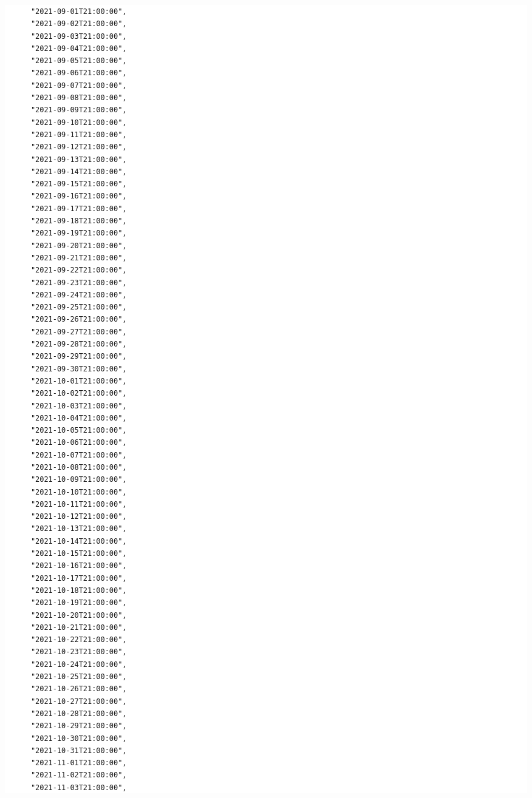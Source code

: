           "2021-09-01T21:00:00",
          "2021-09-02T21:00:00",
          "2021-09-03T21:00:00",
          "2021-09-04T21:00:00",
          "2021-09-05T21:00:00",
          "2021-09-06T21:00:00",
          "2021-09-07T21:00:00",
          "2021-09-08T21:00:00",
          "2021-09-09T21:00:00",
          "2021-09-10T21:00:00",
          "2021-09-11T21:00:00",
          "2021-09-12T21:00:00",
          "2021-09-13T21:00:00",
          "2021-09-14T21:00:00",
          "2021-09-15T21:00:00",
          "2021-09-16T21:00:00",
          "2021-09-17T21:00:00",
          "2021-09-18T21:00:00",
          "2021-09-19T21:00:00",
          "2021-09-20T21:00:00",
          "2021-09-21T21:00:00",
          "2021-09-22T21:00:00",
          "2021-09-23T21:00:00",
          "2021-09-24T21:00:00",
          "2021-09-25T21:00:00",
          "2021-09-26T21:00:00",
          "2021-09-27T21:00:00",
          "2021-09-28T21:00:00",
          "2021-09-29T21:00:00",
          "2021-09-30T21:00:00",
          "2021-10-01T21:00:00",
          "2021-10-02T21:00:00",
          "2021-10-03T21:00:00",
          "2021-10-04T21:00:00",
          "2021-10-05T21:00:00",
          "2021-10-06T21:00:00",
          "2021-10-07T21:00:00",
          "2021-10-08T21:00:00",
          "2021-10-09T21:00:00",
          "2021-10-10T21:00:00",
          "2021-10-11T21:00:00",
          "2021-10-12T21:00:00",
          "2021-10-13T21:00:00",
          "2021-10-14T21:00:00",
          "2021-10-15T21:00:00",
          "2021-10-16T21:00:00",
          "2021-10-17T21:00:00",
          "2021-10-18T21:00:00",
          "2021-10-19T21:00:00",
          "2021-10-20T21:00:00",
          "2021-10-21T21:00:00",
          "2021-10-22T21:00:00",
          "2021-10-23T21:00:00",
          "2021-10-24T21:00:00",
          "2021-10-25T21:00:00",
          "2021-10-26T21:00:00",
          "2021-10-27T21:00:00",
          "2021-10-28T21:00:00",
          "2021-10-29T21:00:00",
          "2021-10-30T21:00:00",
          "2021-10-31T21:00:00",
          "2021-11-01T21:00:00",
          "2021-11-02T21:00:00",
          "2021-11-03T21:00:00",
